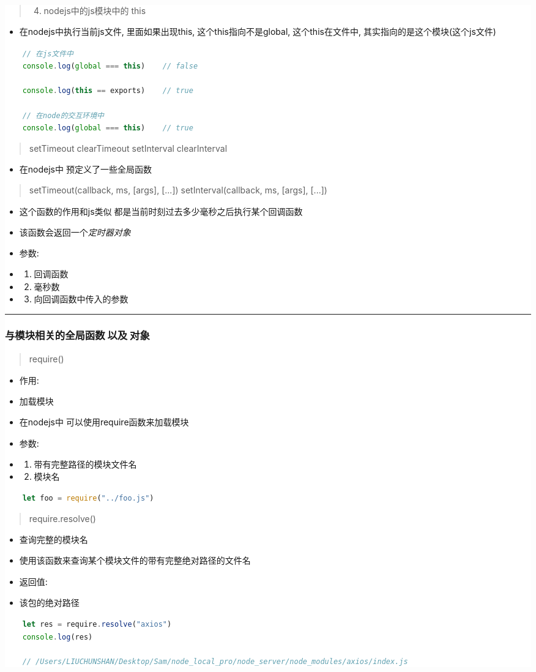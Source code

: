 > 4. nodejs中的js模块中的 this
- 在nodejs中执行当前js文件, 里面如果出现this, 这个this指向不是global, 这个this在文件中, 其实指向的是这个模块(这个js文件)
```js 
    // 在js文件中
    console.log(global === this)    // false   

    console.log(this == exports)    // true

    // 在node的交互环境中
    console.log(global === this)    // true     
 ```


> setTimeout clearTimeout
> setInterval clearInterval
- 在nodejs中 预定义了一些全局函数

> setTimeout(callback, ms, [args], [...])
> setInterval(callback, ms, [args], [...])
- 这个函数的作用和js类似 都是当前时刻过去多少毫秒之后执行某个回调函数
- 该函数会返回一个*定时器对象*

- 参数:
- 1. 回调函数
- 2. 毫秒数
- 3. 向回调函数中传入的参数


----------------------

### 与模块相关的全局函数 以及 对象
> require() 
- 作用:
- 加载模块
- 在nodejs中 可以使用require函数来加载模块

- 参数:
- 1. 带有完整路径的模块文件名
- 2. 模块名

```js 
    let foo = require("../foo.js")
 ```


> require.resolve() 
- 查询完整的模块名
- 使用该函数来查询某个模块文件的带有完整绝对路径的文件名

- 返回值:
- 该包的绝对路径

```js 
    let res = require.resolve("axios")
    console.log(res)

    // /Users/LIUCHUNSHAN/Desktop/Sam/node_local_pro/node_server/node_modules/axios/index.js
 ```
